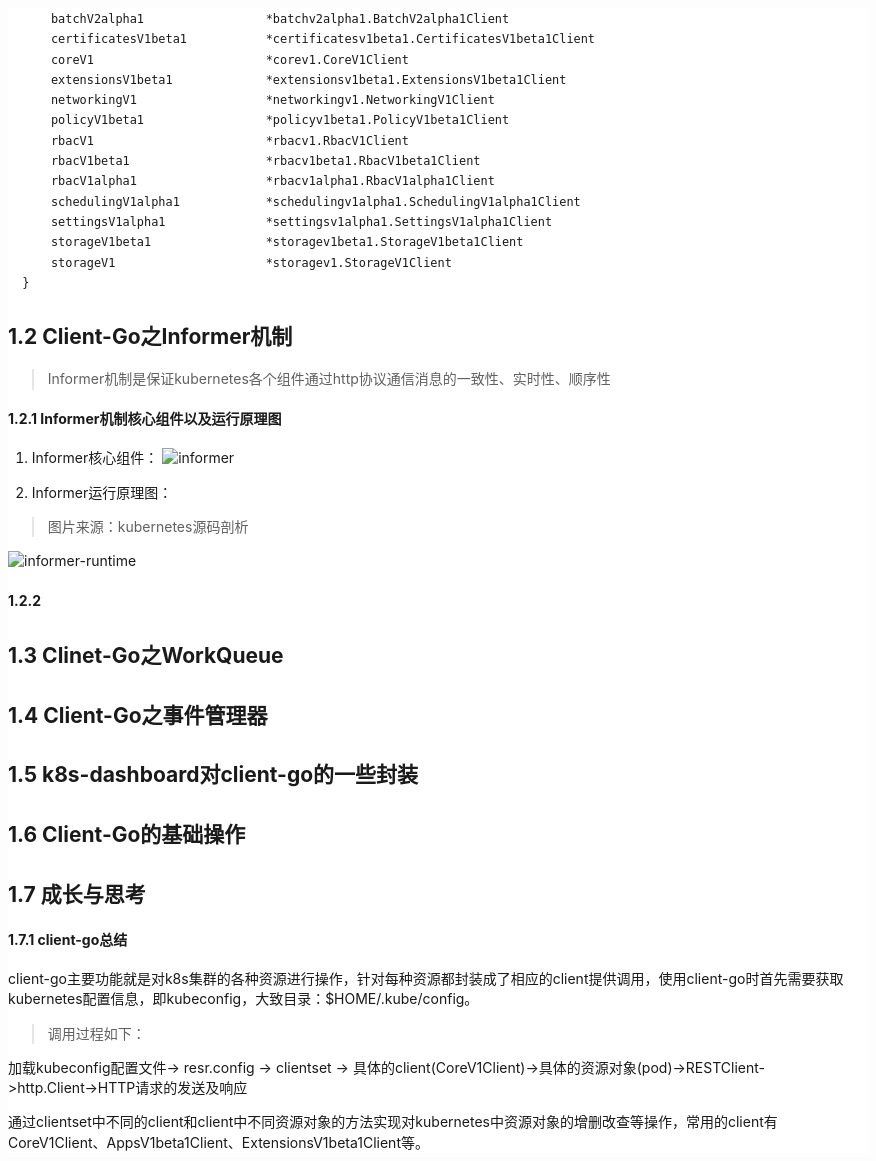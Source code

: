           batchV2alpha1                 *batchv2alpha1.BatchV2alpha1Client
          certificatesV1beta1           *certificatesv1beta1.CertificatesV1beta1Client
          coreV1                        *corev1.CoreV1Client
          extensionsV1beta1             *extensionsv1beta1.ExtensionsV1beta1Client
          networkingV1                  *networkingv1.NetworkingV1Client
          policyV1beta1                 *policyv1beta1.PolicyV1beta1Client
          rbacV1                        *rbacv1.RbacV1Client
          rbacV1beta1                   *rbacv1beta1.RbacV1beta1Client
          rbacV1alpha1                  *rbacv1alpha1.RbacV1alpha1Client
          schedulingV1alpha1            *schedulingv1alpha1.SchedulingV1alpha1Client
          settingsV1alpha1              *settingsv1alpha1.SettingsV1alpha1Client
          storageV1beta1                *storagev1beta1.StorageV1beta1Client
          storageV1                     *storagev1.StorageV1Client
      }


## 1.2 Client-Go之Informer机制
> Informer机制是保证kubernetes各个组件通过http协议通信消息的一致性、实时性、顺序性
#### 1.2.1 Informer机制核心组件以及运行原理图
1. Informer核心组件：
![informer](/images/informer.PNG)

2. Informer运行原理图：
> 图片来源：kubernetes源码剖析

![informer-runtime](/images/informer_runtime.PNG)

#### 1.2.2 

## 1.3 Clinet-Go之WorkQueue
## 1.4 Client-Go之事件管理器
## 1.5 k8s-dashboard对client-go的一些封装
## 1.6 Client-Go的基础操作
## 1.7 成长与思考
#### 1.7.1 client-go总结
client-go主要功能就是对k8s集群的各种资源进行操作，针对每种资源都封装成了相应的client提供调用，使用client-go时首先需要获取kubernetes配置信息，即kubeconfig，大致目录：$HOME/.kube/config。

> 调用过程如下：

加载kubeconfig配置文件-> resr.config -> clientset -> 具体的client(CoreV1Client)->具体的资源对象(pod)->RESTClient->http.Client→HTTP请求的发送及响应

通过clientset中不同的client和client中不同资源对象的方法实现对kubernetes中资源对象的增删改查等操作，常用的client有CoreV1Client、AppsV1beta1Client、ExtensionsV1beta1Client等。


